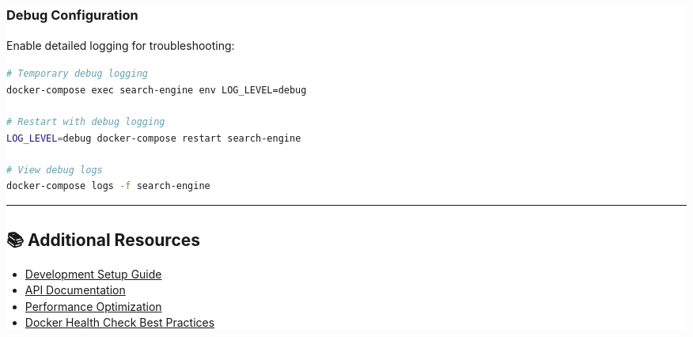 ### Debug Configuration

Enable detailed logging for troubleshooting:

```bash
# Temporary debug logging
docker-compose exec search-engine env LOG_LEVEL=debug

# Restart with debug logging
LOG_LEVEL=debug docker-compose restart search-engine

# View debug logs
docker-compose logs -f search-engine
```

---

## 📚 Additional Resources

- [Development Setup Guide](development/DEVELOPMENT_SETUP.md)
- [API Documentation](api/README.md)
- [Performance Optimization](PERFORMANCE_OPTIMIZATIONS_SUMMARY.md)
- [Docker Health Check Best Practices](DOCKER_HEALTH_CHECK_BEST_PRACTICES.md)
